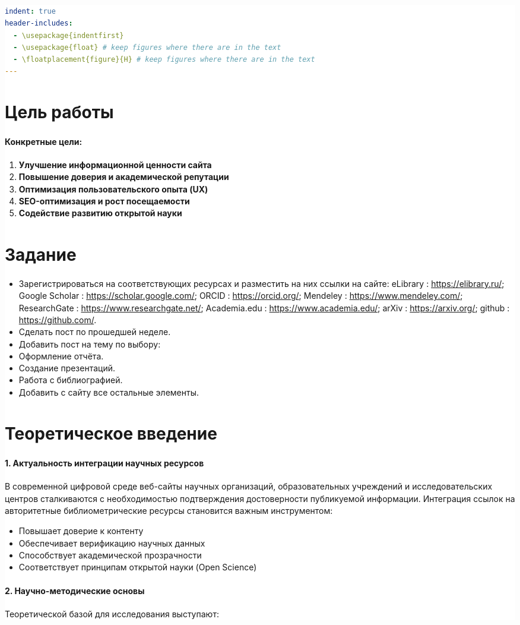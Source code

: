 ```yaml
indent: true
header-includes:
  - \usepackage{indentfirst}
  - \usepackage{float} # keep figures where there are in the text
  - \floatplacement{figure}{H} # keep figures where there are in the text
---
```


# Цель работы

#### **Конкретные цели:**  
1. **Улучшение информационной ценности сайта**
2. **Повышение доверия и академической репутации**
3. **Оптимизация пользовательского опыта (UX)**
4. **SEO-оптимизация и рост посещаемости**
5. **Содействие развитию открытой науки**

# Задание

- Зарегистрироваться на соответствующих ресурсах и разместить на них ссылки на сайте:
  eLibrary : https://elibrary.ru/;
  Google Scholar : https://scholar.google.com/;
  ORCID : https://orcid.org/;
  Mendeley : https://www.mendeley.com/;
  ResearchGate : https://www.researchgate.net/;
  Academia.edu : https://www.academia.edu/;
  arXiv : https://arxiv.org/;
  github : https://github.com/.
- Сделать пост по прошедшей неделе.
- Добавить пост на тему по выбору:
- Оформление отчёта.
- Создание презентаций.
- Работа с библиографией.
- Добавить с сайту все остальные элементы.

# Теоретическое введение

#### 1. Актуальность интеграции научных ресурсов
В современной цифровой среде веб-сайты научных организаций, образовательных учреждений и исследовательских центров сталкиваются с необходимостью подтверждения достоверности публикуемой информации. Интеграция ссылок на авторитетные библиометрические ресурсы становится важным инструментом:

- Повышает доверие к контенту
- Обеспечивает верификацию научных данных
- Способствует академической прозрачности
- Соответствует принципам открытой науки (Open Science)

#### 2. Научно-методические основы
Теоретической базой для исследования выступают:
